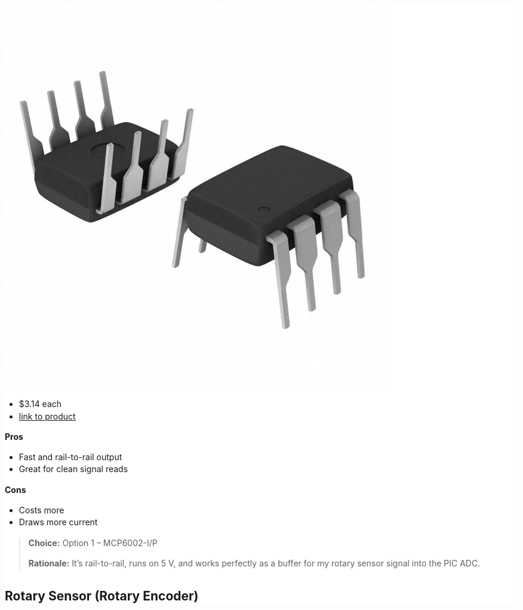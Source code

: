 ![image6](image6.png)

- $3.14 each  
- [link to product](https://www.digikey.com/en/products/detail/texas-instruments/TLV2462CP/277537)

**Pros**  
* Fast and rail-to-rail output  
* Great for clean signal reads  

**Cons**  
* Costs more  
* Draws more current  

> **Choice:** Option 1 – MCP6002-I/P  
>
> **Rationale:** It’s rail-to-rail, runs on 5 V, and works perfectly as a buffer for my rotary sensor signal into the PIC ADC.


## Rotary Sensor (Rotary Encoder)
